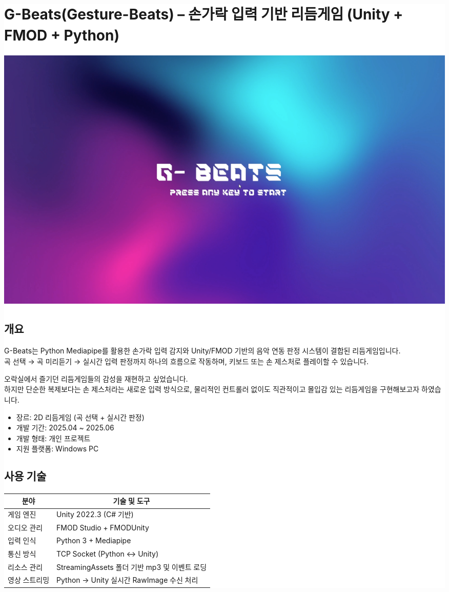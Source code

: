 # G-Beats(Gesture-Beats) – 손가락 입력 기반 리듬게임 (Unity + FMOD + Python)
![메인화면 예시](./Screenshots/mainmenu.jpg)
## 개요
G-Beats는 Python Mediapipe를 활용한 손가락 입력 감지와 Unity/FMOD 기반의 음악 연동 판정 시스템이 결합된 리듬게임입니다.  
곡 선택 → 곡 미리듣기 → 실시간 입력 판정까지 하나의 흐름으로 작동하며, 키보드 또는 손 제스처로 플레이할 수 있습니다.

오락실에서 즐기던 리듬게임들의 감성을 재현하고 싶었습니다.  
하지만 단순한 복제보다는 손 제스처라는 새로운 입력 방식으로, 물리적인 컨트롤러 없이도 직관적이고 몰입감 있는 리듬게임을 구현해보고자 하였습니다.

- 장르: 2D 리듬게임 (곡 선택 + 실시간 판정)
- 개발 기간: 2025.04 ~ 2025.06
- 개발 형태: 개인 프로젝트
- 지원 플랫폼: Windows PC

## 사용 기술

| 분야           | 기술 및 도구                                   |
|----------------|------------------------------------------------|
| 게임 엔진      | Unity 2022.3 (C# 기반)                         |
| 오디오 관리    | FMOD Studio + FMODUnity                        |
| 입력 인식      | Python 3 + Mediapipe                           |
| 통신 방식      | TCP Socket (Python ↔ Unity)                    |
| 리소스 관리    | StreamingAssets 폴더 기반 mp3 및 이벤트 로딩  |
| 영상 스트리밍  | Python → Unity 실시간 RawImage 수신 처리      |
